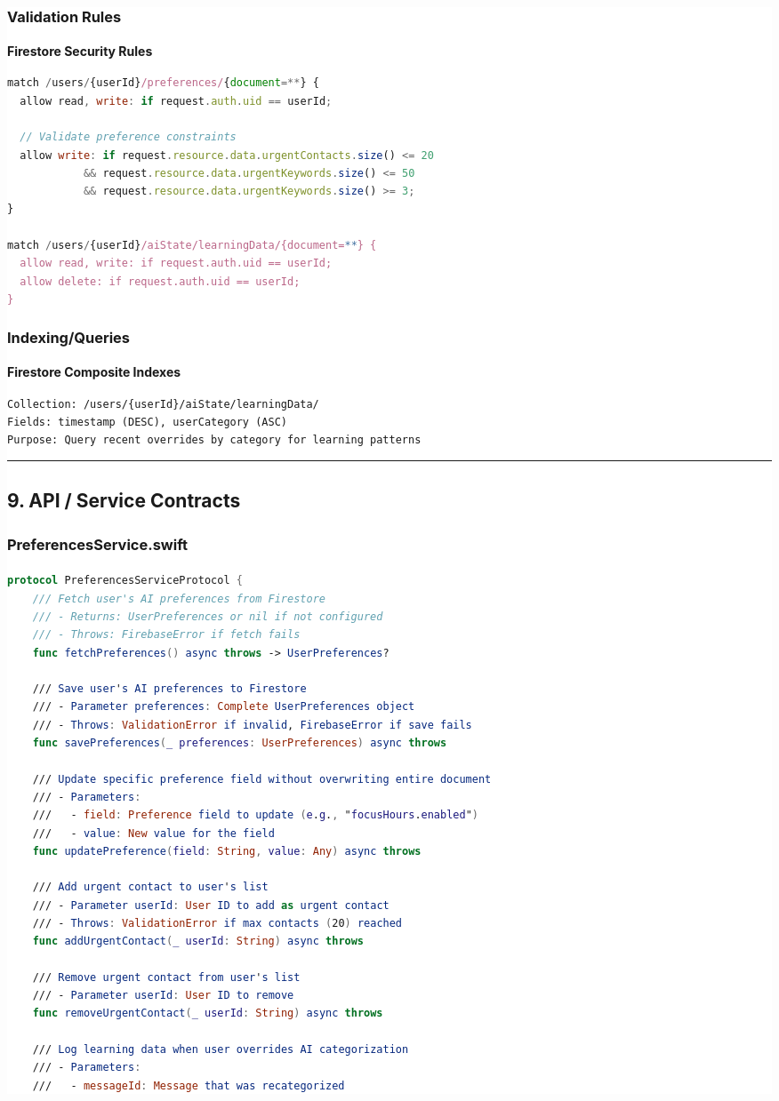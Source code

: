 ### Validation Rules

**Firestore Security Rules**
```javascript
match /users/{userId}/preferences/{document=**} {
  allow read, write: if request.auth.uid == userId;
  
  // Validate preference constraints
  allow write: if request.resource.data.urgentContacts.size() <= 20
            && request.resource.data.urgentKeywords.size() <= 50
            && request.resource.data.urgentKeywords.size() >= 3;
}

match /users/{userId}/aiState/learningData/{document=**} {
  allow read, write: if request.auth.uid == userId;
  allow delete: if request.auth.uid == userId;
}
```

### Indexing/Queries

**Firestore Composite Indexes**
```
Collection: /users/{userId}/aiState/learningData/
Fields: timestamp (DESC), userCategory (ASC)
Purpose: Query recent overrides by category for learning patterns
```

---

## 9. API / Service Contracts

### PreferencesService.swift

```swift
protocol PreferencesServiceProtocol {
    /// Fetch user's AI preferences from Firestore
    /// - Returns: UserPreferences or nil if not configured
    /// - Throws: FirebaseError if fetch fails
    func fetchPreferences() async throws -> UserPreferences?
    
    /// Save user's AI preferences to Firestore
    /// - Parameter preferences: Complete UserPreferences object
    /// - Throws: ValidationError if invalid, FirebaseError if save fails
    func savePreferences(_ preferences: UserPreferences) async throws
    
    /// Update specific preference field without overwriting entire document
    /// - Parameters:
    ///   - field: Preference field to update (e.g., "focusHours.enabled")
    ///   - value: New value for the field
    func updatePreference(field: String, value: Any) async throws
    
    /// Add urgent contact to user's list
    /// - Parameter userId: User ID to add as urgent contact
    /// - Throws: ValidationError if max contacts (20) reached
    func addUrgentContact(_ userId: String) async throws
    
    /// Remove urgent contact from user's list
    /// - Parameter userId: User ID to remove
    func removeUrgentContact(_ userId: String) async throws
    
    /// Log learning data when user overrides AI categorization
    /// - Parameters:
    ///   - messageId: Message that was recategorized
```